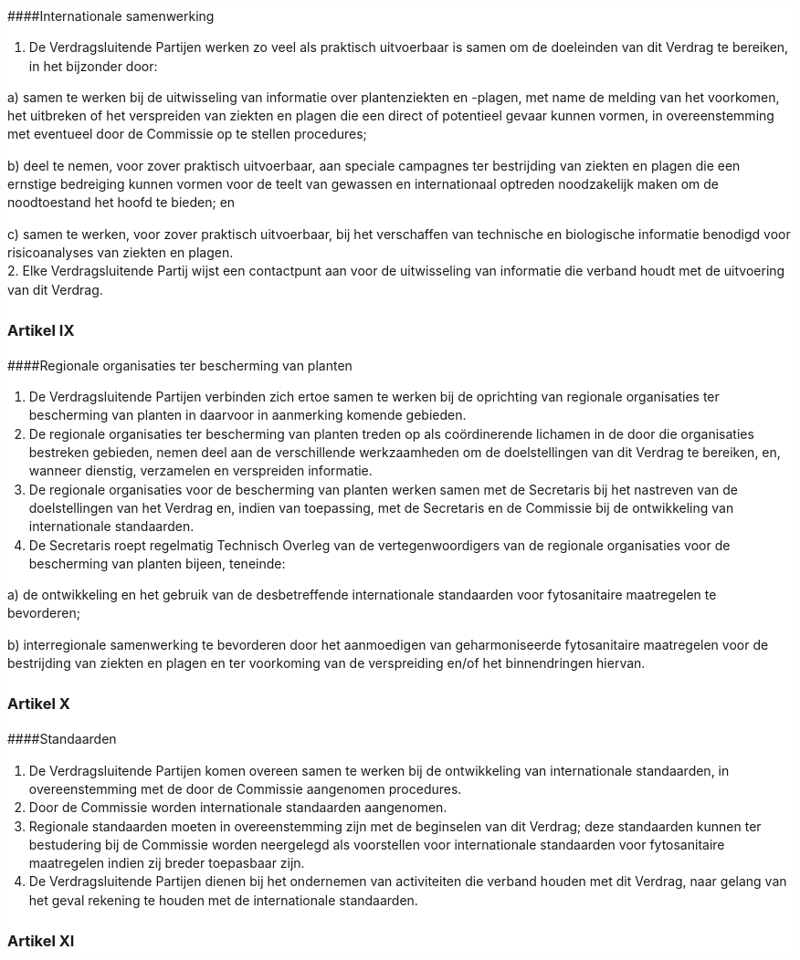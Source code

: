 ####Internationale samenwerking

1.  De Verdragsluitende Partijen werken zo veel als praktisch uitvoerbaar is samen om de doeleinden van dit Verdrag te bereiken, in het bijzonder door: 

a) samen te werken bij de uitwisseling van informatie over plantenziekten en -plagen, met name de melding van het voorkomen, het uitbreken of het verspreiden van ziekten en plagen die een direct of potentieel gevaar kunnen vormen, in overeenstemming met eventueel door de Commissie op te stellen procedures;  

b) deel te nemen, voor zover praktisch uitvoerbaar, aan speciale campagnes ter bestrijding van ziekten en plagen die een ernstige bedreiging kunnen vormen voor de teelt van gewassen en internationaal optreden noodzakelijk maken om de noodtoestand het hoofd te bieden; en  

c) samen te werken, voor zover praktisch uitvoerbaar, bij het verschaffen van technische en biologische informatie benodigd voor risicoanalyses van ziekten en plagen.     
2.  Elke Verdragsluitende Partij wijst een contactpunt aan voor de uitwisseling van informatie die verband houdt met de uitvoering van dit Verdrag.   

### Artikel  IX  

####Regionale organisaties ter bescherming van planten

1.  De Verdragsluitende Partijen verbinden zich ertoe samen te werken bij de oprichting van regionale organisaties ter bescherming van planten in daarvoor in aanmerking komende gebieden.   
2.  De regionale organisaties ter bescherming van planten treden op als coördinerende lichamen in de door die organisaties bestreken gebieden, nemen deel aan de verschillende werkzaamheden om de doelstellingen van dit Verdrag te bereiken, en, wanneer dienstig, verzamelen en verspreiden informatie.   
3.  De regionale organisaties voor de bescherming van planten werken samen met de Secretaris bij het nastreven van de doelstellingen van het Verdrag en, indien van toepassing, met de Secretaris en de Commissie bij de ontwikkeling van internationale standaarden.   
4.  De Secretaris roept regelmatig Technisch Overleg van de vertegenwoordigers van de regionale organisaties voor de bescherming van planten bijeen, teneinde: 

a) de ontwikkeling en het gebruik van de desbetreffende internationale standaarden voor fytosanitaire maatregelen te bevorderen;  

b) interregionale samenwerking te bevorderen door het aanmoedigen van geharmoniseerde fytosanitaire maatregelen voor de bestrijding van ziekten en plagen en ter voorkoming van de verspreiding en/of het binnendringen hiervan.     

### Artikel  X  

####Standaarden

1.  De Verdragsluitende Partijen komen overeen samen te werken bij de ontwikkeling van internationale standaarden, in overeenstemming met de door de Commissie aangenomen procedures.   
2.  Door de Commissie worden internationale standaarden aangenomen.   
3.  Regionale standaarden moeten in overeenstemming zijn met de beginselen van dit Verdrag; deze standaarden kunnen ter bestudering bij de Commissie worden neergelegd als voorstellen voor internationale standaarden voor fytosanitaire maatregelen indien zij breder toepasbaar zijn.   
4.  De Verdragsluitende Partijen dienen bij het ondernemen van activiteiten die verband houden met dit Verdrag, naar gelang van het geval rekening te houden met de internationale standaarden.   

### Artikel  XI  
